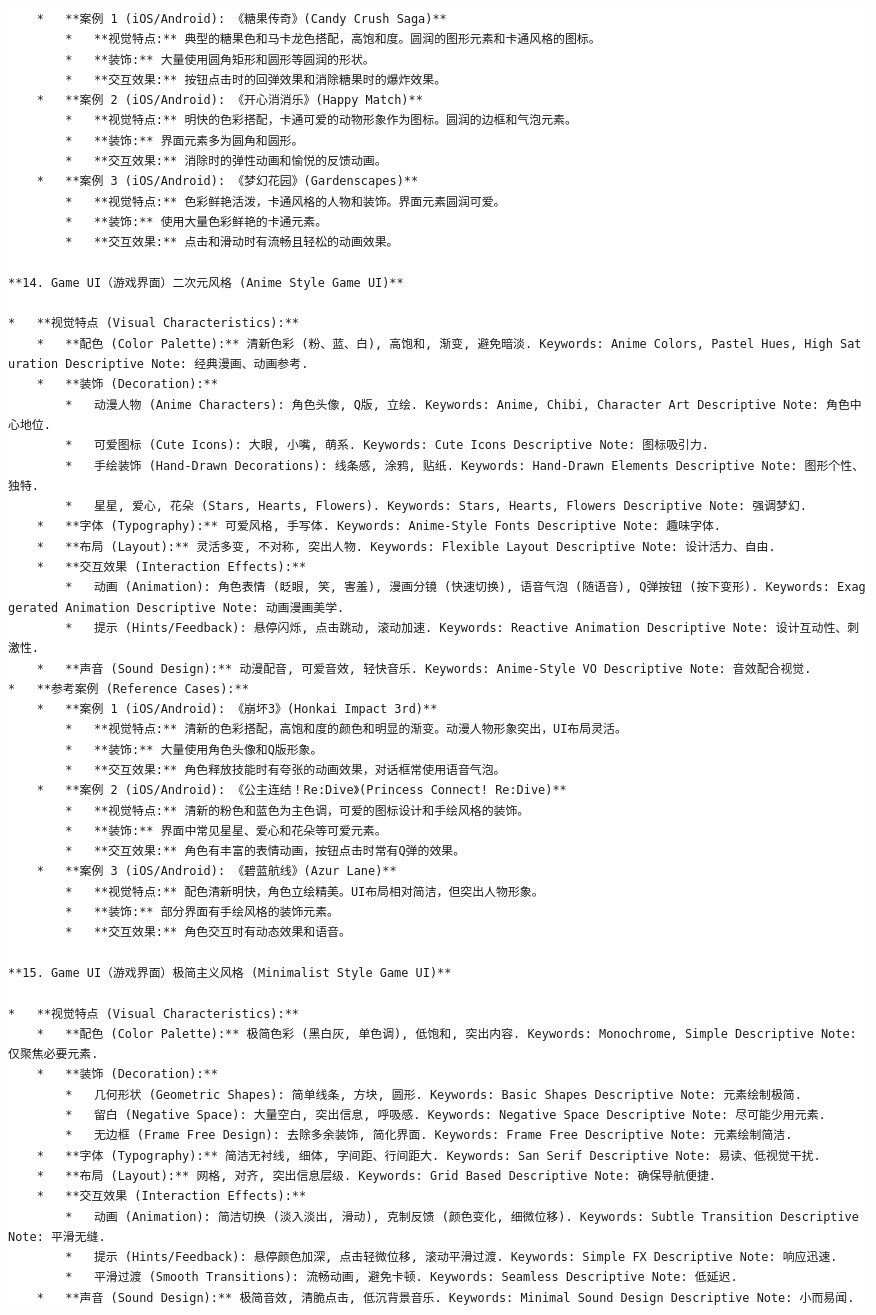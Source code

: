         *   **案例 1 (iOS/Android): 《糖果传奇》(Candy Crush Saga)**
            *   **视觉特点:** 典型的糖果色和马卡龙色搭配，高饱和度。圆润的图形元素和卡通风格的图标。
            *   **装饰:** 大量使用圆角矩形和圆形等圆润的形状。
            *   **交互效果:** 按钮点击时的回弹效果和消除糖果时的爆炸效果。
        *   **案例 2 (iOS/Android): 《开心消消乐》(Happy Match)**
            *   **视觉特点:** 明快的色彩搭配，卡通可爱的动物形象作为图标。圆润的边框和气泡元素。
            *   **装饰:** 界面元素多为圆角和圆形。
            *   **交互效果:** 消除时的弹性动画和愉悦的反馈动画。
        *   **案例 3 (iOS/Android): 《梦幻花园》(Gardenscapes)**
            *   **视觉特点:** 色彩鲜艳活泼，卡通风格的人物和装饰。界面元素圆润可爱。
            *   **装饰:** 使用大量色彩鲜艳的卡通元素。
            *   **交互效果:** 点击和滑动时有流畅且轻松的动画效果。

    **14. Game UI（游戏界面）二次元风格 (Anime Style Game UI)**

    *   **视觉特点 (Visual Characteristics):**
        *   **配色 (Color Palette):** 清新色彩 (粉、蓝、白), 高饱和, 渐变, 避免暗淡. Keywords: Anime Colors, Pastel Hues, High Saturation Descriptive Note: 经典漫画、动画参考.
        *   **装饰 (Decoration):**
            *   动漫人物 (Anime Characters): 角色头像, Q版, 立绘. Keywords: Anime, Chibi, Character Art Descriptive Note: 角色中心地位.
            *   可爱图标 (Cute Icons): 大眼, 小嘴, 萌系. Keywords: Cute Icons Descriptive Note: 图标吸引力.
            *   手绘装饰 (Hand-Drawn Decorations): 线条感, 涂鸦, 贴纸. Keywords: Hand-Drawn Elements Descriptive Note: 图形个性、独特.
            *   星星, 爱心, 花朵 (Stars, Hearts, Flowers). Keywords: Stars, Hearts, Flowers Descriptive Note: 强调梦幻.
        *   **字体 (Typography):** 可爱风格, 手写体. Keywords: Anime-Style Fonts Descriptive Note: 趣味字体.
        *   **布局 (Layout):** 灵活多变, 不对称, 突出人物. Keywords: Flexible Layout Descriptive Note: 设计活力、自由.
        *   **交互效果 (Interaction Effects):**
            *   动画 (Animation): 角色表情 (眨眼, 笑, 害羞), 漫画分镜 (快速切换), 语音气泡 (随语音), Q弹按钮 (按下变形). Keywords: Exaggerated Animation Descriptive Note: 动画漫画美学.
            *   提示 (Hints/Feedback): 悬停闪烁, 点击跳动, 滚动加速. Keywords: Reactive Animation Descriptive Note: 设计互动性、刺激性.
        *   **声音 (Sound Design):** 动漫配音, 可爱音效, 轻快音乐. Keywords: Anime-Style VO Descriptive Note: 音效配合视觉.
    *   **参考案例 (Reference Cases):**
        *   **案例 1 (iOS/Android): 《崩坏3》(Honkai Impact 3rd)**
            *   **视觉特点:** 清新的色彩搭配，高饱和度的颜色和明显的渐变。动漫人物形象突出，UI布局灵活。
            *   **装饰:** 大量使用角色头像和Q版形象。
            *   **交互效果:** 角色释放技能时有夸张的动画效果，对话框常使用语音气泡。
        *   **案例 2 (iOS/Android): 《公主连结！Re:Dive》(Princess Connect! Re:Dive)**
            *   **视觉特点:** 清新的粉色和蓝色为主色调，可爱的图标设计和手绘风格的装饰。
            *   **装饰:** 界面中常见星星、爱心和花朵等可爱元素。
            *   **交互效果:** 角色有丰富的表情动画，按钮点击时常有Q弹的效果。
        *   **案例 3 (iOS/Android): 《碧蓝航线》(Azur Lane)**
            *   **视觉特点:** 配色清新明快，角色立绘精美。UI布局相对简洁，但突出人物形象。
            *   **装饰:** 部分界面有手绘风格的装饰元素。
            *   **交互效果:** 角色交互时有动态效果和语音。

    **15. Game UI（游戏界面）极简主义风格 (Minimalist Style Game UI)**

    *   **视觉特点 (Visual Characteristics):**
        *   **配色 (Color Palette):** 极简色彩 (黑白灰, 单色调), 低饱和, 突出内容. Keywords: Monochrome, Simple Descriptive Note: 仅聚焦必要元素.
        *   **装饰 (Decoration):**
            *   几何形状 (Geometric Shapes): 简单线条, 方块, 圆形. Keywords: Basic Shapes Descriptive Note: 元素绘制极简.
            *   留白 (Negative Space): 大量空白, 突出信息, 呼吸感. Keywords: Negative Space Descriptive Note: 尽可能少用元素.
            *   无边框 (Frame Free Design): 去除多余装饰, 简化界面. Keywords: Frame Free Descriptive Note: 元素绘制简洁.
        *   **字体 (Typography):** 简洁无衬线, 细体, 字间距、行间距大. Keywords: San Serif Descriptive Note: 易读、低视觉干扰.
        *   **布局 (Layout):** 网格, 对齐, 突出信息层级. Keywords: Grid Based Descriptive Note: 确保导航便捷.
        *   **交互效果 (Interaction Effects):**
            *   动画 (Animation): 简洁切换 (淡入淡出, 滑动), 克制反馈 (颜色变化, 细微位移). Keywords: Subtle Transition Descriptive Note: 平滑无缝.
            *   提示 (Hints/Feedback): 悬停颜色加深, 点击轻微位移, 滚动平滑过渡. Keywords: Simple FX Descriptive Note: 响应迅速.
            *   平滑过渡 (Smooth Transitions): 流畅动画, 避免卡顿. Keywords: Seamless Descriptive Note: 低延迟.
        *   **声音 (Sound Design):** 极简音效, 清脆点击, 低沉背景音乐. Keywords: Minimal Sound Design Descriptive Note: 小而易闻.